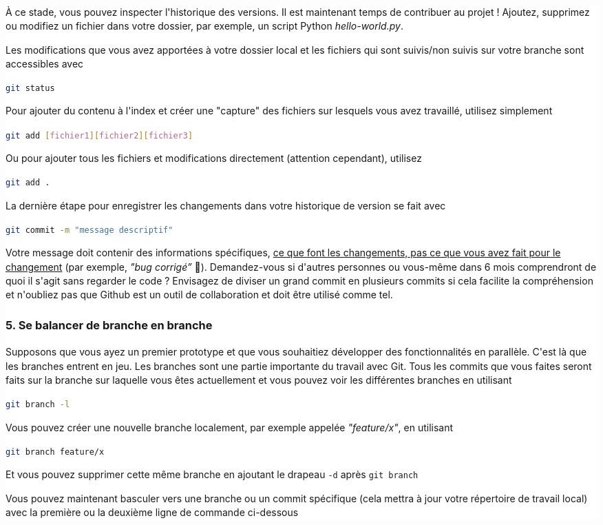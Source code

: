 À ce stade, vous pouvez inspecter l'historique des versions. Il est maintenant temps de contribuer au projet ! Ajoutez, supprimez ou modifiez un fichier dans votre dossier, par exemple, un script Python <i>hello-world.py</i>.

Les modifications que vous avez apportées à votre dossier local et les fichiers qui sont suivis/non suivis sur votre branche sont accessibles avec

```sh
git status
```

Pour ajouter du contenu à l'index et créer une "capture" des fichiers sur lesquels vous avez travaillé, utilisez simplement

```sh
git add [fichier1][fichier2][fichier3]
```

Ou pour ajouter tous les fichiers et modifications directement (attention cependant), utilisez

```sh
git add .
```

La dernière étape pour enregistrer les changements dans votre historique de version se fait avec

```sh
git commit -m "message descriptif"
```

Votre message doit contenir des informations spécifiques, [ce que font les changements, pas ce que vous avez fait pour le changement](https://vinted.engineering/2015/01/02/proper-git/) (par exemple, <i>"bug corrigé”</i> 🙈). Demandez-vous si d'autres personnes ou vous-même dans 6 mois comprendront de quoi il s'agit sans regarder le code ? Envisagez de diviser un grand commit en plusieurs commits si cela facilite la compréhension et n'oubliez pas que Github est un outil de collaboration et doit être utilisé comme tel.

### 5. Se balancer de branche en branche

Supposons que vous ayez un premier prototype et que vous souhaitiez développer des fonctionnalités en parallèle. C'est là que les branches entrent en jeu. Les branches sont une partie importante du travail avec Git. Tous les commits que vous faites seront faits sur la branche sur laquelle vous êtes actuellement et vous pouvez voir les différentes branches en utilisant

```sh
git branch -l
```

Vous pouvez créer une nouvelle branche localement, par exemple appelée <i>"feature/x"</i>, en utilisant

```sh
git branch feature/x
```

Et vous pouvez supprimer cette même branche en ajoutant le drapeau `-d` après `git branch`

Vous pouvez maintenant basculer vers une branche ou un commit spécifique (cela mettra à jour votre répertoire de travail local) avec la première ou la deuxième ligne de commande ci-dessous

